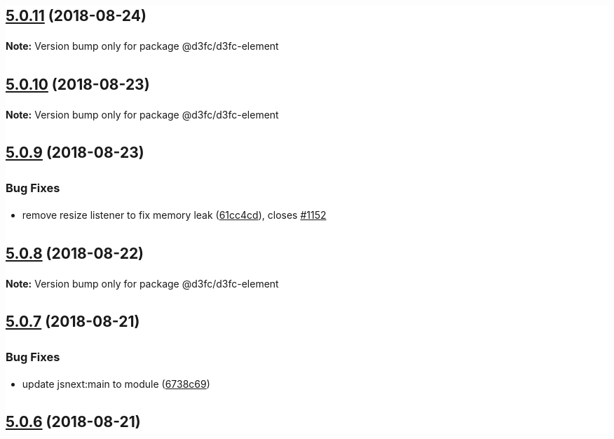 


<a name="5.0.11"></a>
## [5.0.11](https://github.com/d3fc/d3fc/compare/@d3fc/d3fc-element@5.0.10...@d3fc/d3fc-element@5.0.11) (2018-08-24)




**Note:** Version bump only for package @d3fc/d3fc-element

<a name="5.0.10"></a>
## [5.0.10](https://github.com/d3fc/d3fc/compare/@d3fc/d3fc-element@5.0.9...@d3fc/d3fc-element@5.0.10) (2018-08-23)




**Note:** Version bump only for package @d3fc/d3fc-element

<a name="5.0.9"></a>
## [5.0.9](https://github.com/d3fc/d3fc/compare/@d3fc/d3fc-element@5.0.8...@d3fc/d3fc-element@5.0.9) (2018-08-23)


### Bug Fixes

* remove resize listener to fix memory leak ([61cc4cd](https://github.com/d3fc/d3fc/commit/61cc4cd)), closes [#1152](https://github.com/d3fc/d3fc/issues/1152)




<a name="5.0.8"></a>
## [5.0.8](https://github.com/d3fc/d3fc/compare/@d3fc/d3fc-element@5.0.7...@d3fc/d3fc-element@5.0.8) (2018-08-22)




**Note:** Version bump only for package @d3fc/d3fc-element

<a name="5.0.7"></a>
## [5.0.7](https://github.com/d3fc/d3fc/compare/@d3fc/d3fc-element@5.0.6...@d3fc/d3fc-element@5.0.7) (2018-08-21)


### Bug Fixes

* update jsnext:main to module ([6738c69](https://github.com/d3fc/d3fc/commit/6738c69))




<a name="5.0.6"></a>
## [5.0.6](https://github.com/d3fc/d3fc/compare/@d3fc/d3fc-element@5.0.5...@d3fc/d3fc-element@5.0.6) (2018-08-21)
